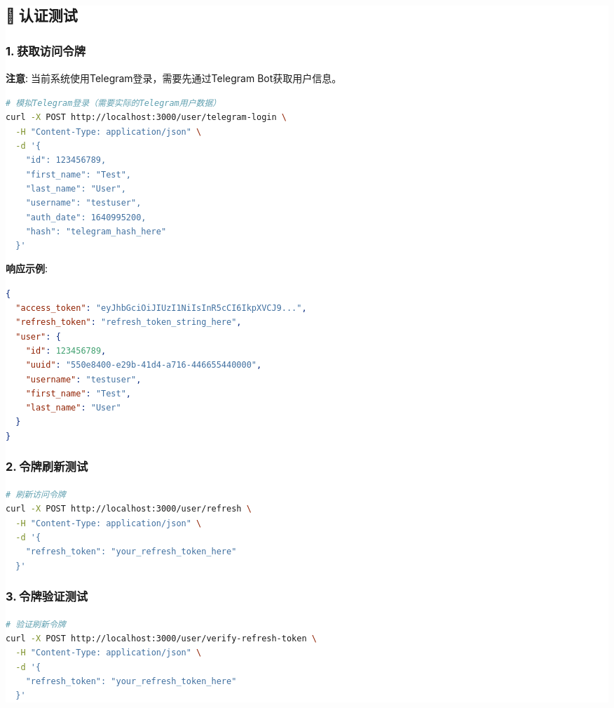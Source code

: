## 🔐 认证测试

### 1. 获取访问令牌

**注意**: 当前系统使用Telegram登录，需要先通过Telegram Bot获取用户信息。

```bash
# 模拟Telegram登录（需要实际的Telegram用户数据）
curl -X POST http://localhost:3000/user/telegram-login \
  -H "Content-Type: application/json" \
  -d '{
    "id": 123456789,
    "first_name": "Test",
    "last_name": "User",
    "username": "testuser",
    "auth_date": 1640995200,
    "hash": "telegram_hash_here"
  }'
```

**响应示例**:
```json
{
  "access_token": "eyJhbGciOiJIUzI1NiIsInR5cCI6IkpXVCJ9...",
  "refresh_token": "refresh_token_string_here",
  "user": {
    "id": 123456789,
    "uuid": "550e8400-e29b-41d4-a716-446655440000",
    "username": "testuser",
    "first_name": "Test",
    "last_name": "User"
  }
}
```

### 2. 令牌刷新测试

```bash
# 刷新访问令牌
curl -X POST http://localhost:3000/user/refresh \
  -H "Content-Type: application/json" \
  -d '{
    "refresh_token": "your_refresh_token_here"
  }'
```

### 3. 令牌验证测试

```bash
# 验证刷新令牌
curl -X POST http://localhost:3000/user/verify-refresh-token \
  -H "Content-Type: application/json" \
  -d '{
    "refresh_token": "your_refresh_token_here"
  }'
```
